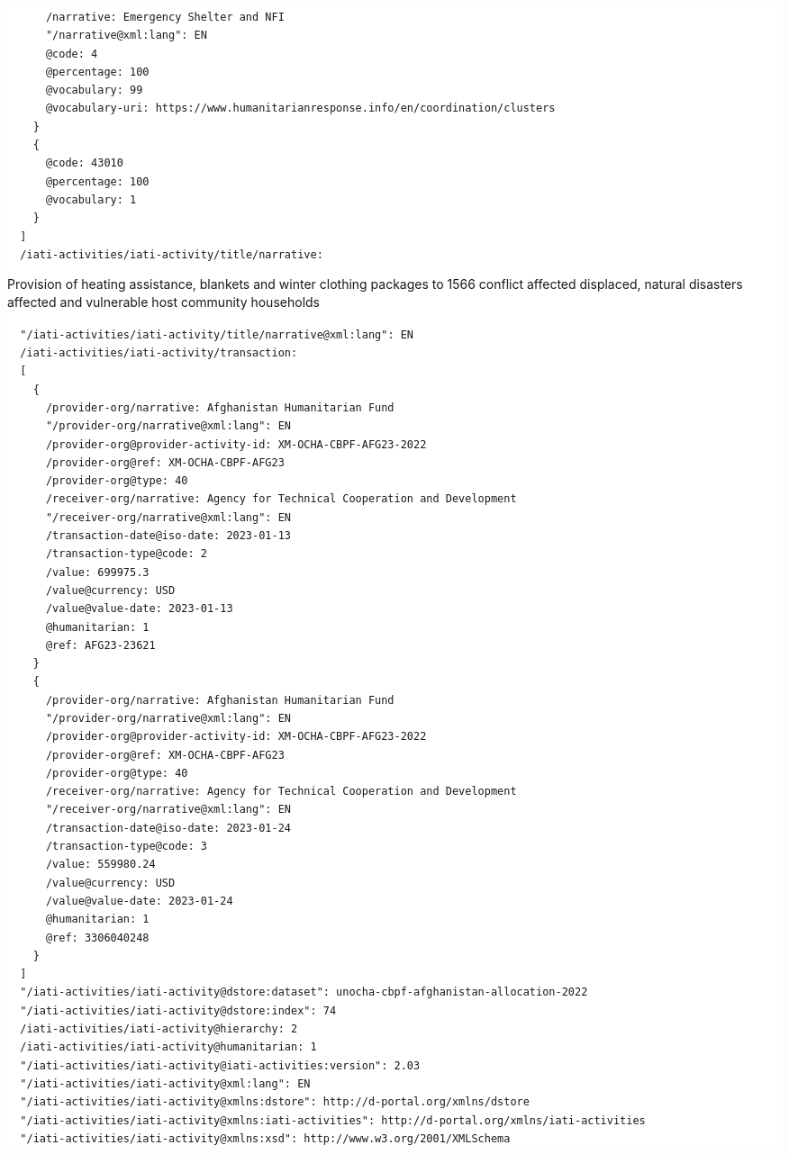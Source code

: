 	      /narrative: Emergency Shelter and NFI
	      "/narrative@xml:lang": EN
	      @code: 4
	      @percentage: 100
	      @vocabulary: 99
	      @vocabulary-uri: https://www.humanitarianresponse.info/en/coordination/clusters
	    }
	    {
	      @code: 43010
	      @percentage: 100
	      @vocabulary: 1
	    }
	  ]
	  /iati-activities/iati-activity/title/narrative:

Provision of heating assistance, blankets and winter clothing packages
to 1566 conflict affected displaced, natural disasters affected and
vulnerable host community households

	  "/iati-activities/iati-activity/title/narrative@xml:lang": EN
	  /iati-activities/iati-activity/transaction:
	  [
	    {
	      /provider-org/narrative: Afghanistan Humanitarian Fund
	      "/provider-org/narrative@xml:lang": EN
	      /provider-org@provider-activity-id: XM-OCHA-CBPF-AFG23-2022
	      /provider-org@ref: XM-OCHA-CBPF-AFG23
	      /provider-org@type: 40
	      /receiver-org/narrative: Agency for Technical Cooperation and Development
	      "/receiver-org/narrative@xml:lang": EN
	      /transaction-date@iso-date: 2023-01-13
	      /transaction-type@code: 2
	      /value: 699975.3
	      /value@currency: USD
	      /value@value-date: 2023-01-13
	      @humanitarian: 1
	      @ref: AFG23-23621
	    }
	    {
	      /provider-org/narrative: Afghanistan Humanitarian Fund
	      "/provider-org/narrative@xml:lang": EN
	      /provider-org@provider-activity-id: XM-OCHA-CBPF-AFG23-2022
	      /provider-org@ref: XM-OCHA-CBPF-AFG23
	      /provider-org@type: 40
	      /receiver-org/narrative: Agency for Technical Cooperation and Development
	      "/receiver-org/narrative@xml:lang": EN
	      /transaction-date@iso-date: 2023-01-24
	      /transaction-type@code: 3
	      /value: 559980.24
	      /value@currency: USD
	      /value@value-date: 2023-01-24
	      @humanitarian: 1
	      @ref: 3306040248
	    }
	  ]
	  "/iati-activities/iati-activity@dstore:dataset": unocha-cbpf-afghanistan-allocation-2022
	  "/iati-activities/iati-activity@dstore:index": 74
	  /iati-activities/iati-activity@hierarchy: 2
	  /iati-activities/iati-activity@humanitarian: 1
	  "/iati-activities/iati-activity@iati-activities:version": 2.03
	  "/iati-activities/iati-activity@xml:lang": EN
	  "/iati-activities/iati-activity@xmlns:dstore": http://d-portal.org/xmlns/dstore
	  "/iati-activities/iati-activity@xmlns:iati-activities": http://d-portal.org/xmlns/iati-activities
	  "/iati-activities/iati-activity@xmlns:xsd": http://www.w3.org/2001/XMLSchema